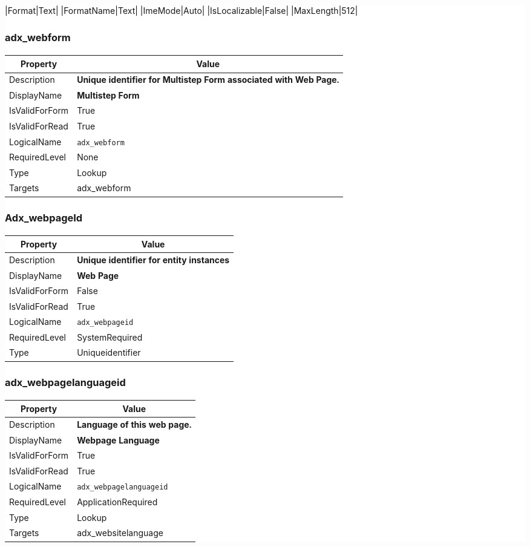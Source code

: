 |Format|Text|
|FormatName|Text|
|ImeMode|Auto|
|IsLocalizable|False|
|MaxLength|512|

### <a name="BKMK_adx_webform"></a> adx_webform

|Property|Value|
|---|---|
|Description|**Unique identifier for Multistep Form associated with Web Page.**|
|DisplayName|**Multistep Form**|
|IsValidForForm|True|
|IsValidForRead|True|
|LogicalName|`adx_webform`|
|RequiredLevel|None|
|Type|Lookup|
|Targets|adx_webform|

### <a name="BKMK_Adx_webpageId"></a> Adx_webpageId

|Property|Value|
|---|---|
|Description|**Unique identifier for entity instances**|
|DisplayName|**Web Page**|
|IsValidForForm|False|
|IsValidForRead|True|
|LogicalName|`adx_webpageid`|
|RequiredLevel|SystemRequired|
|Type|Uniqueidentifier|

### <a name="BKMK_adx_webpagelanguageid"></a> adx_webpagelanguageid

|Property|Value|
|---|---|
|Description|**Language of this web page.**|
|DisplayName|**Webpage Language**|
|IsValidForForm|True|
|IsValidForRead|True|
|LogicalName|`adx_webpagelanguageid`|
|RequiredLevel|ApplicationRequired|
|Type|Lookup|
|Targets|adx_websitelanguage|
